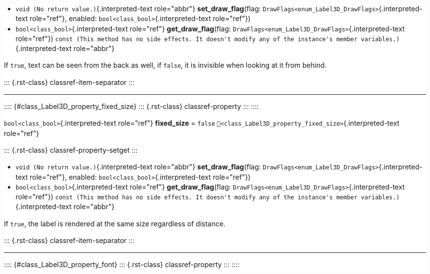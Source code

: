 - `void (No return value.)`{.interpreted-text role="abbr"}
  **set_draw_flag**(flag:
  `DrawFlags<enum_Label3D_DrawFlags>`{.interpreted-text role="ref"},
  enabled: `bool<class_bool>`{.interpreted-text role="ref"})
- `bool<class_bool>`{.interpreted-text role="ref"}
  **get_draw_flag**(flag:
  `DrawFlags<enum_Label3D_DrawFlags>`{.interpreted-text role="ref"})
  `const (This method has no side effects. It doesn't modify any of the instance's member variables.)`{.interpreted-text
  role="abbr"}

If `true`, text can be seen from the back as well, if `false`, it is
invisible when looking at it from behind.

::: {.rst-class}
classref-item-separator
:::

------------------------------------------------------------------------

:::: {#class_Label3D_property_fixed_size}
::: {.rst-class}
classref-property
:::
::::

`bool<class_bool>`{.interpreted-text role="ref"} **fixed_size** =
`false` `🔗<class_Label3D_property_fixed_size>`{.interpreted-text
role="ref"}

::: {.rst-class}
classref-property-setget
:::

- `void (No return value.)`{.interpreted-text role="abbr"}
  **set_draw_flag**(flag:
  `DrawFlags<enum_Label3D_DrawFlags>`{.interpreted-text role="ref"},
  enabled: `bool<class_bool>`{.interpreted-text role="ref"})
- `bool<class_bool>`{.interpreted-text role="ref"}
  **get_draw_flag**(flag:
  `DrawFlags<enum_Label3D_DrawFlags>`{.interpreted-text role="ref"})
  `const (This method has no side effects. It doesn't modify any of the instance's member variables.)`{.interpreted-text
  role="abbr"}

If `true`, the label is rendered at the same size regardless of
distance.

::: {.rst-class}
classref-item-separator
:::

------------------------------------------------------------------------

:::: {#class_Label3D_property_font}
::: {.rst-class}
classref-property
:::
::::
